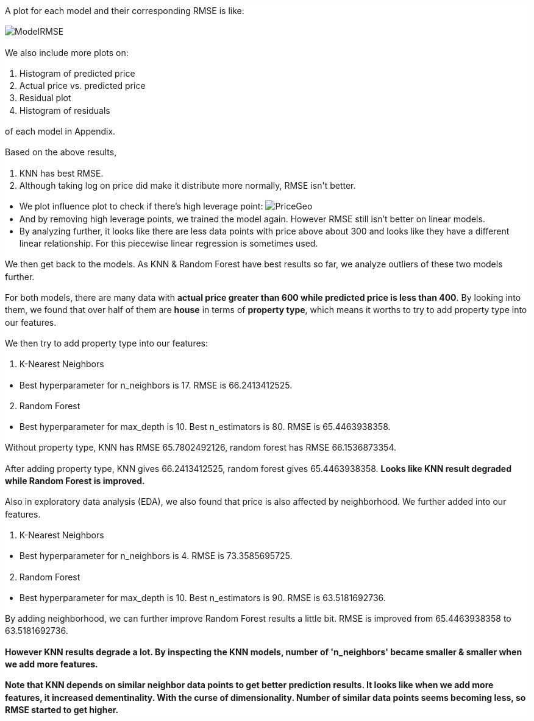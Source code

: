 A plot for each model and their corresponding RMSE is like:

![ModelRMSE](https://raw.githubusercontent.com/nicolechao/springboard-data-science/master/Capstone%201/Images/ModelRMSE.png)

We also include more plots on:

1. Histogram of predicted price
2. Actual price vs. predicted price
3. Residual plot
4. Histogram of residuals

of each model in Appendix.

Based on the above results,

1. KNN has best RMSE.
2. Although taking log on price did make it distribute more normally, RMSE isn't better.
 - We plot influence plot to check if there’s high leverage point: ![PriceGeo](https://raw.githubusercontent.com/nicolechao/springboard-data-science/master/Capstone%201/Images/InfluencePlot.png)
 - And by removing high leverage points, we trained the model again. However RMSE still isn’t better on linear models.
 - By analyzing further, it looks like there are less data points with price above about 300 and looks like they have a different linear relationship. For this piecewise linear regression is sometimes used.

We then get back to the models. As KNN & Random Forest have best results so far, we analyze outliers of these two models further.

For both models, there are many data with **actual price greater than 600 while predicted price is less than 400**. By looking into them, we found that over half of them are **house** in terms of **property type**, which means it worths to try to add property type into our features.

We then try to add property type into our features:
1. K-Nearest Neighbors
 - Best hyperparameter for n_neighbors is 17. RMSE is  66.2413412525.
2. Random Forest
 - Best hyperparameter for max_depth is 10. Best n_estimators is 80. RMSE is  65.4463938358.

Without property type, KNN has RMSE 65.7802492126, random forest has RMSE 66.1536873354.

After adding property type, KNN gives 66.2413412525, random forest gives 65.4463938358. **Looks like KNN result degraded while Random Forest is improved.**

Also in exploratory data analysis (EDA), we also found that price is also affected by neighborhood. We further added into our features.

1. K-Nearest Neighbors
 - Best hyperparameter for n_neighbors is 4. RMSE is 73.3585695725.
2. Random Forest
 - Best hyperparameter for max_depth is 10. Best n_estimators is 90. RMSE is  63.5181692736.

By adding neighborhood, we can further improve Random Forest results a little bit. RMSE is improved from 65.4463938358 to 63.5181692736.

**However KNN results degrade a lot. By inspecting the KNN models, number of 'n_neighbors' became smaller & smaller when we add more features.**

**Note that KNN depends on similar neighbor data points to get better prediction results. It looks like when we add more features, it increased dementinality. With the curse of dimensionality. Number of similar data points seems becoming less, so RMSE started to get higher.**
